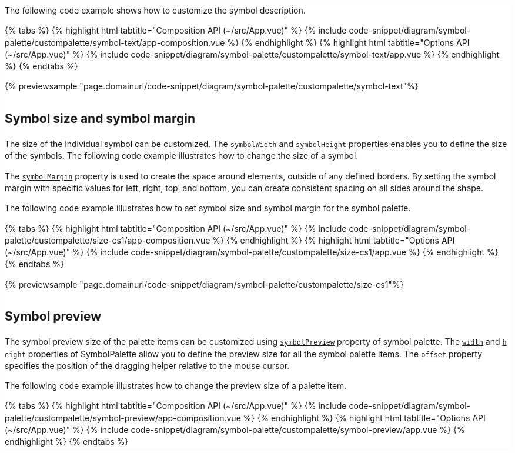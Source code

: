 The following code example shows how to customize the symbol description.

{% tabs %}
{% highlight html tabtitle="Composition API (~/src/App.vue)" %}
{% include code-snippet/diagram/symbol-palette/custompalette/symbol-text/app-composition.vue %}
{% endhighlight %}
{% highlight html tabtitle="Options API (~/src/App.vue)" %}
{% include code-snippet/diagram/symbol-palette/custompalette/symbol-text/app.vue %}
{% endhighlight %}
{% endtabs %}
        
{% previewsample "page.domainurl/code-snippet/diagram/symbol-palette/custompalette/symbol-text"%}

## Symbol size and symbol margin

The size of the individual symbol can be customized. The [`symbolWidth`](https://ej2.syncfusion.com/vue/documentation/api/symbol-palette/#symbolwidth) and  [`symbolHeight`](https://ej2.syncfusion.com/vue/documentation/api/symbol-palette/#symbolheight) properties enables you to define the size of the symbols. The following code example illustrates how to change the size of a symbol.

The [`symbolMargin`](https://ej2.syncfusion.com/vue/documentation/api/diagram/symbolPaletteModel/#symbolmargin) property is used to create the space around elements, outside of any defined borders. By setting the symbol margin with specific values for left, right, top, and bottom, you can create consistent spacing on all sides around the shape.

The following code example illustrates how to set symbol size and symbol margin for the symbol palette.

{% tabs %}
{% highlight html tabtitle="Composition API (~/src/App.vue)" %}
{% include code-snippet/diagram/symbol-palette/custompalette/size-cs1/app-composition.vue %}
{% endhighlight %}
{% highlight html tabtitle="Options API (~/src/App.vue)" %}
{% include code-snippet/diagram/symbol-palette/custompalette/size-cs1/app.vue %}
{% endhighlight %}
{% endtabs %}
        
{% previewsample "page.domainurl/code-snippet/diagram/symbol-palette/custompalette/size-cs1"%}

## Symbol preview

The symbol preview size of the palette items can be customized using [`symbolPreview`](https://ej2.syncfusion.com/vue/documentation/api/diagram/symbolPreviewModel) property of symbol palette. 
The [`width`](https://ej2.syncfusion.com/vue/documentation/api/diagram/symbolPreview#width-number) and [`height`](https://ej2.syncfusion.com/vue/documentation/api/diagram/symbolPreview#height-number) properties of SymbolPalette allow you to define the preview size for all the symbol palette items. The [`offset`](https://ej2.syncfusion.com/vue/documentation/api/diagram/symbolPreview#offset-PointModel) property specifies the position of the dragging helper relative to the mouse cursor.

The following code example illustrates how to change the preview size of a palette item.

{% tabs %}
{% highlight html tabtitle="Composition API (~/src/App.vue)" %}
{% include code-snippet/diagram/symbol-palette/custompalette/symbol-preview/app-composition.vue %}
{% endhighlight %}
{% highlight html tabtitle="Options API (~/src/App.vue)" %}
{% include code-snippet/diagram/symbol-palette/custompalette/symbol-preview/app.vue %}
{% endhighlight %}
{% endtabs %}
        